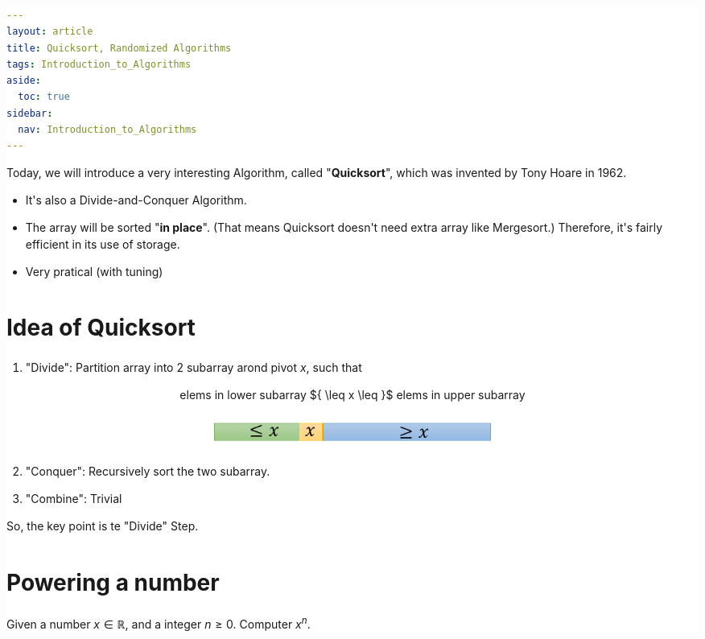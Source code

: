 ```yaml
---
layout: article
title: Quicksort, Randomized Algorithms
tags: Introduction_to_Algorithms
aside:
  toc: true
sidebar:
  nav: Introduction_to_Algorithms
---
```


Today, we will introduce a very interesting Algorithm, called "<b>Quicksort</b>", which was invented by Tony Hoare in 1962. 

* It's also a Divide-and-Conquer Algorithm.

* The array will be sorted "<b>in place</b>". (That means Quicksort doesn't need extra array like Mergesort.)  Therefore, it's fairly efficient in its use of storage.

* Very pratical (with tuning)



# Idea of Quicksort

1. "Divide": Partition array into 2 subarray arond pivot ${ x }$, such that 

<center>elems in lower subarray ${ \leq x \leq }$ elems in upper subarray</center>

<p align="center">
    <img src="/post_image/Introduction_to_Algorithm/Lec_4/Idea_of_Quicksort.png" width="40%">
</p>

2. "Conquer": Recursively sort the two subarray. 

3. "Combine": Trivial 

So, the key point is te "Divide" Step.














# Powering a number

Given a number ${ x \in \mathbb{R}}$, and a integer ${ n \geq 0 }$. Computer ${ x^n }$.

